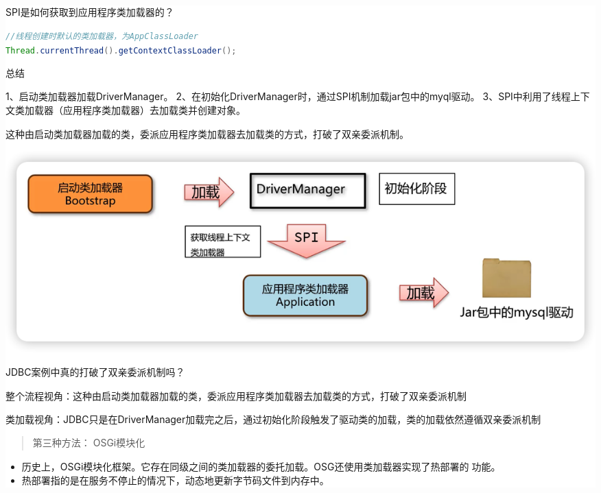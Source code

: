 
SPI是如何获取到应用程序类加载器的？

```java
//线程创建时默认的类加载器，为AppClassLoader
Thread.currentThread().getContextClassLoader();
```

总结

1、启动类加载器加载DriverManager。
2、在初始化DriverManager时，通过SPI机制加载jar包中的myql驱动。
3、SPI中利用了线程上下文类加载器（应用程序类加载器）去加载类并创建对象。

这种由启动类加载器加载的类，委派应用程序类加载器去加载类的方式，打破了双亲委派机制。

![image-20240407151634771](../../../img/jvm/黑马/基础篇/20240407151636.png)



JDBC案例中真的打破了双亲委派机制吗？

整个流程视角：这种由启动类加载器加载的类，委派应用程序类加载器去加载类的方式，打破了双亲委派机制

类加载视角：JDBC只是在DriverManager加载完之后，通过初始化阶段触发了驱动类的加载，类的加载依然遵循双亲委派机制



> 第三种方法： OSGi模块化

- 历史上，OSGi模块化框架。它存在同级之间的类加载器的委托加载。OSG还使用类加载器实现了热部署的
  功能。
- 热部署指的是在服务不停止的情况下，动态地更新字节码文件到内存中。
